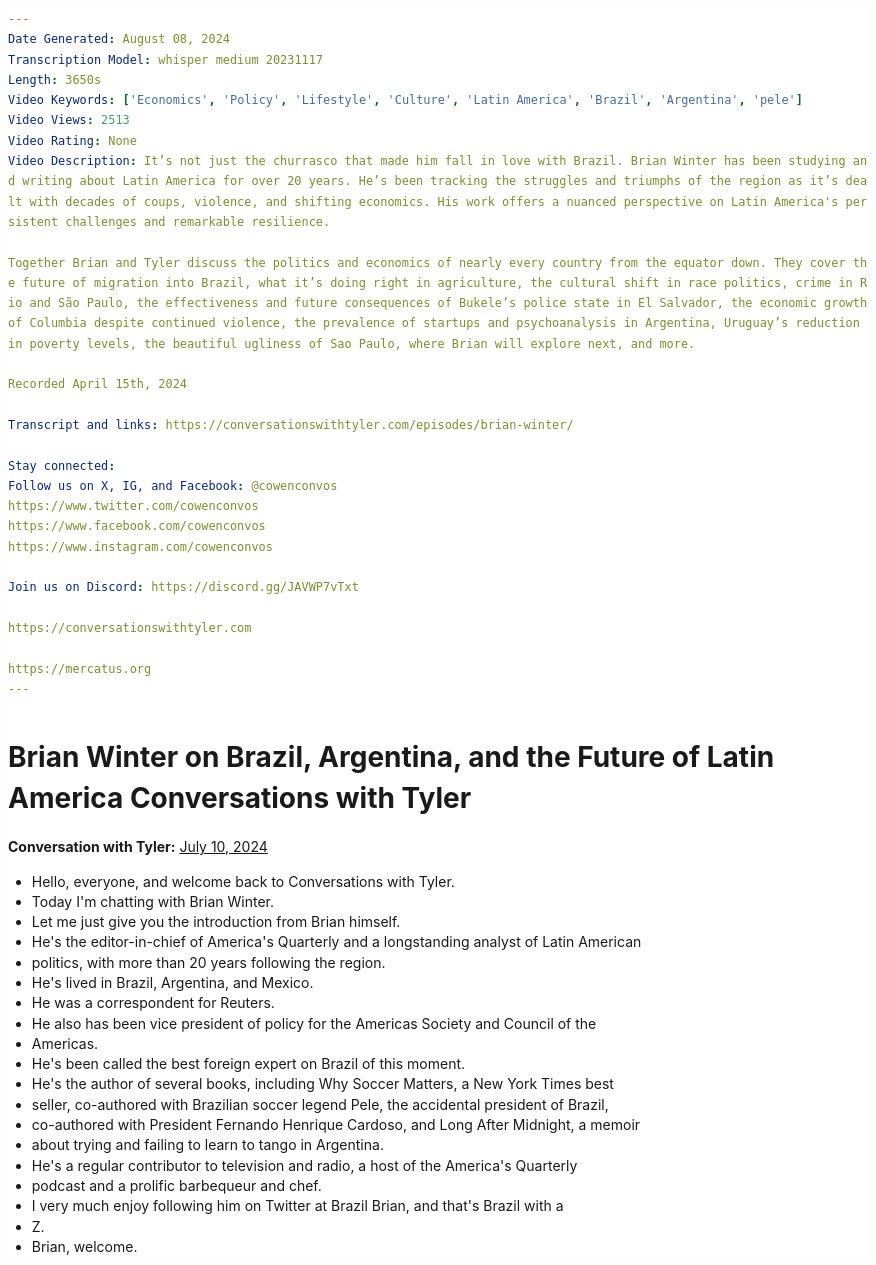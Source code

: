 ```yaml
---
Date Generated: August 08, 2024
Transcription Model: whisper medium 20231117
Length: 3650s
Video Keywords: ['Economics', 'Policy', 'Lifestyle', 'Culture', 'Latin America', 'Brazil', 'Argentina', 'pele']
Video Views: 2513
Video Rating: None
Video Description: It’s not just the churrasco that made him fall in love with Brazil. Brian Winter has been studying and writing about Latin America for over 20 years. He’s been tracking the struggles and triumphs of the region as it’s dealt with decades of coups, violence, and shifting economics. His work offers a nuanced perspective on Latin America's persistent challenges and remarkable resilience.

Together Brian and Tyler discuss the politics and economics of nearly every country from the equator down. They cover the future of migration into Brazil, what it’s doing right in agriculture, the cultural shift in race politics, crime in Rio and São Paulo, the effectiveness and future consequences of Bukele’s police state in El Salvador, the economic growth of Columbia despite continued violence, the prevalence of startups and psychoanalysis in Argentina, Uruguay’s reduction in poverty levels, the beautiful ugliness of Sao Paulo, where Brian will explore next, and more.

Recorded April 15th, 2024

Transcript and links: https://conversationswithtyler.com/episodes/brian-winter/

Stay connected:
Follow us on X, IG, and Facebook: @cowenconvos
https://www.twitter.com/cowenconvos
https://www.facebook.com/cowenconvos
https://www.instagram.com/cowenconvos

Join us on Discord: https://discord.gg/JAVWP7vTxt

https://conversationswithtyler.com

https://mercatus.org
---
```


# Brian Winter on Brazil, Argentina, and the Future of Latin America  Conversations with Tyler
**Conversation with Tyler:** [July 10, 2024](https://www.youtube.com/watch?v=15S2xPqYnoI)
*  Hello, everyone, and welcome back to Conversations with Tyler.
*  Today I'm chatting with Brian Winter.
*  Let me just give you the introduction from Brian himself.
*  He's the editor-in-chief of America's Quarterly and a longstanding analyst of Latin American
*  politics, with more than 20 years following the region.
*  He's lived in Brazil, Argentina, and Mexico.
*  He was a correspondent for Reuters.
*  He also has been vice president of policy for the Americas Society and Council of the
*  Americas.
*  He's been called the best foreign expert on Brazil of this moment.
*  He's the author of several books, including Why Soccer Matters, a New York Times best
*  seller, co-authored with Brazilian soccer legend Pele, the accidental president of Brazil,
*  co-authored with President Fernando Henrique Cardoso, and Long After Midnight, a memoir
*  about trying and failing to learn to tango in Argentina.
*  He's a regular contributor to television and radio, a host of the America's Quarterly
*  podcast and a prolific barbequeur and chef.
*  I very much enjoy following him on Twitter at Brazil Brian, and that's Brazil with a
*  Z.
*  Brian, welcome.